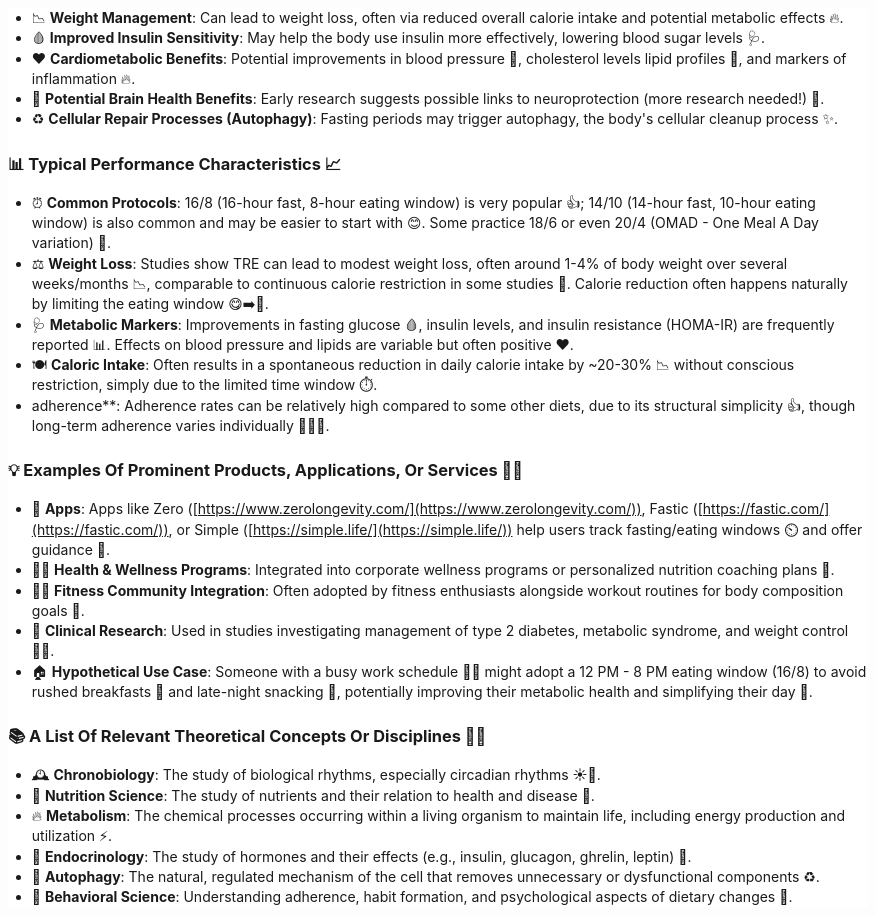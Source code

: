  * 📉 **Weight Management**: Can lead to weight loss, often via reduced overall calorie intake and potential metabolic effects 🔥.  
  * 🩸 **Improved Insulin Sensitivity**: May help the body use insulin more effectively, lowering blood sugar levels 🩺.  
  * ❤️ **Cardiometabolic Benefits**: Potential improvements in blood pressure 💓, cholesterol levels lipid profiles 🧪, and markers of inflammation 🔥.  
  * 🧠 **Potential Brain Health Benefits**: Early research suggests possible links to neuroprotection (more research needed\!) 🧐.  
  * ♻️ **Cellular Repair Processes (Autophagy)**: Fasting periods may trigger autophagy, the body's cellular cleanup process ✨.  
  
### 📊 Typical Performance Characteristics 📈  
  
  * ⏰ **Common Protocols**: 16/8 (16-hour fast, 8-hour eating window) is very popular 👍; 14/10 (14-hour fast, 10-hour eating window) is also common and may be easier to start with 😊. Some practice 18/6 or even 20/4 (OMAD - One Meal A Day variation) 💪.  
  * ⚖️ **Weight Loss**: Studies show TRE can lead to modest weight loss, often around 1-4% of body weight over several weeks/months 📉, comparable to continuous calorie restriction in some studies 🤔. Calorie reduction often happens naturally by limiting the eating window 😋➡️🚫.  
  * 🩺 **Metabolic Markers**: Improvements in fasting glucose 🩸, insulin levels, and insulin resistance (HOMA-IR) are frequently reported 📊. Effects on blood pressure and lipids are variable but often positive ❤️.  
  * 🍽️ **Caloric Intake**: Often results in a spontaneous reduction in daily calorie intake by \~20-30% 📉 without conscious restriction, simply due to the limited time window ⏱️.  
  * adherence\*\*: Adherence rates can be relatively high compared to some other diets, due to its structural simplicity 👍, though long-term adherence varies individually 🧑‍🤝‍🧑.  
  
### 💡 Examples Of Prominent Products, Applications, Or Services 📱🏢  
  
  * 📱 **Apps**: Apps like Zero ([https://www.zerolongevity.com/](https://www.zerolongevity.com/)), Fastic ([https://fastic.com/](https://fastic.com/)), or Simple ([https://simple.life/](https://simple.life/)) help users track fasting/eating windows ⏲️ and offer guidance 🙏.  
  * 🧑‍⚕️ **Health & Wellness Programs**: Integrated into corporate wellness programs or personalized nutrition coaching plans 🥗.  
  * 🏋️‍♂️ **Fitness Community Integration**: Often adopted by fitness enthusiasts alongside workout routines for body composition goals 💪.  
  * 🏥 **Clinical Research**: Used in studies investigating management of type 2 diabetes, metabolic syndrome, and weight control 👨‍🔬.  
  * 🏠 **Hypothetical Use Case**: Someone with a busy work schedule 🧑‍💻 might adopt a 12 PM - 8 PM eating window (16/8) to avoid rushed breakfasts 🍳 and late-night snacking 🍪, potentially improving their metabolic health and simplifying their day 📅.  
  
### 📚 A List Of Relevant Theoretical Concepts Or Disciplines 📖🔬  
  
  * 🕰️ **Chronobiology**: The study of biological rhythms, especially circadian rhythms ☀️🌙.  
  * 🍎 **Nutrition Science**: The study of nutrients and their relation to health and disease 🥗.  
  * 🔥 **Metabolism**: The chemical processes occurring within a living organism to maintain life, including energy production and utilization ⚡.  
  * 🧬 **Endocrinology**: The study of hormones and their effects (e.g., insulin, glucagon, ghrelin, leptin) 🧪.  
  * 🔄 **Autophagy**: The natural, regulated mechanism of the cell that removes unnecessary or dysfunctional components ♻️.  
  * 🧘 **Behavioral Science**: Understanding adherence, habit formation, and psychological aspects of dietary changes 🤔.  
  